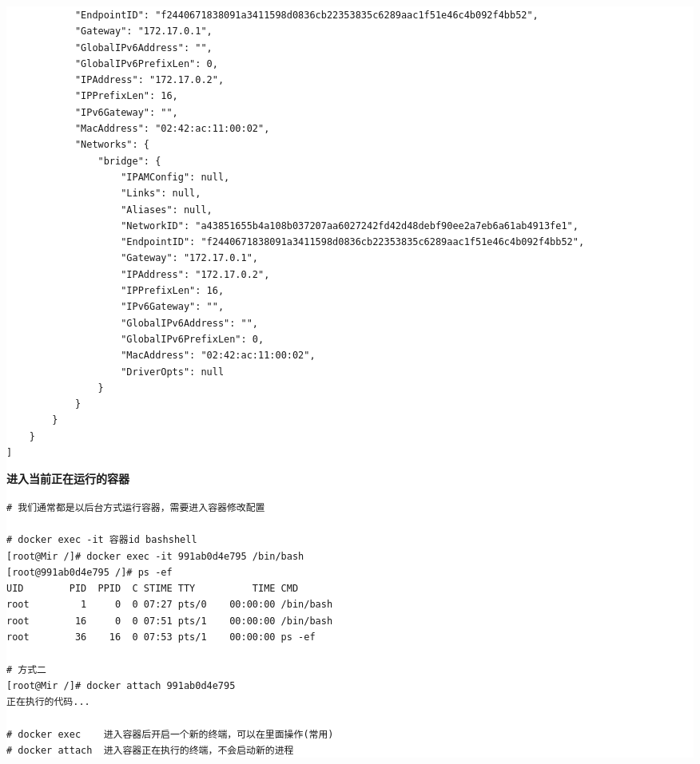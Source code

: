 ```shell
            "EndpointID": "f2440671838091a3411598d0836cb22353835c6289aac1f51e46c4b092f4bb52",
            "Gateway": "172.17.0.1",
            "GlobalIPv6Address": "",
            "GlobalIPv6PrefixLen": 0,
            "IPAddress": "172.17.0.2",
            "IPPrefixLen": 16,
            "IPv6Gateway": "",
            "MacAddress": "02:42:ac:11:00:02",
            "Networks": {
                "bridge": {
                    "IPAMConfig": null,
                    "Links": null,
                    "Aliases": null,
                    "NetworkID": "a43851655b4a108b037207aa6027242fd42d48debf90ee2a7eb6a61ab4913fe1",
                    "EndpointID": "f2440671838091a3411598d0836cb22353835c6289aac1f51e46c4b092f4bb52",
                    "Gateway": "172.17.0.1",
                    "IPAddress": "172.17.0.2",
                    "IPPrefixLen": 16,
                    "IPv6Gateway": "",
                    "GlobalIPv6Address": "",
                    "GlobalIPv6PrefixLen": 0,
                    "MacAddress": "02:42:ac:11:00:02",
                    "DriverOpts": null
                }
            }
        }
    }
]

```

**进入当前正在运行的容器**

```shell
# 我们通常都是以后台方式运行容器，需要进入容器修改配置

# docker exec -it 容器id bashshell 
[root@Mir /]# docker exec -it 991ab0d4e795 /bin/bash
[root@991ab0d4e795 /]# ps -ef
UID        PID  PPID  C STIME TTY          TIME CMD
root         1     0  0 07:27 pts/0    00:00:00 /bin/bash
root        16     0  0 07:51 pts/1    00:00:00 /bin/bash
root        36    16  0 07:53 pts/1    00:00:00 ps -ef

# 方式二
[root@Mir /]# docker attach 991ab0d4e795
正在执行的代码...

# docker exec    进入容器后开启一个新的终端，可以在里面操作(常用)
# docker attach  进入容器正在执行的终端，不会启动新的进程
```
